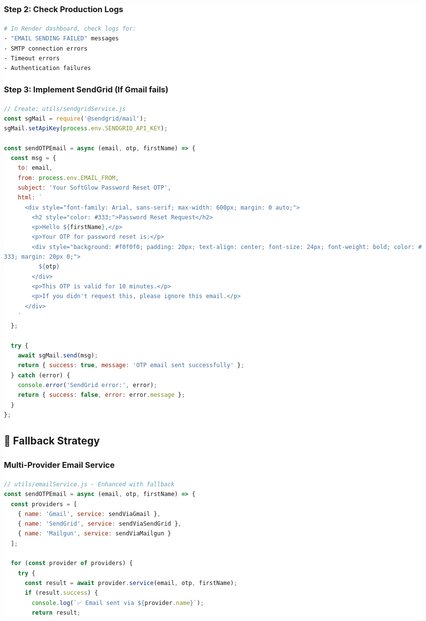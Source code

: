 ### Step 2: Check Production Logs
```bash
# In Render dashboard, check logs for:
- "EMAIL SENDING FAILED" messages
- SMTP connection errors
- Timeout errors
- Authentication failures
```

### Step 3: Implement SendGrid (If Gmail fails)
```javascript
// Create: utils/sendgridService.js
const sgMail = require('@sendgrid/mail');
sgMail.setApiKey(process.env.SENDGRID_API_KEY);

const sendOTPEmail = async (email, otp, firstName) => {
  const msg = {
    to: email,
    from: process.env.EMAIL_FROM,
    subject: 'Your SoftGlow Password Reset OTP',
    html: `
      <div style="font-family: Arial, sans-serif; max-width: 600px; margin: 0 auto;">
        <h2 style="color: #333;">Password Reset Request</h2>
        <p>Hello ${firstName},</p>
        <p>Your OTP for password reset is:</p>
        <div style="background: #f0f0f0; padding: 20px; text-align: center; font-size: 24px; font-weight: bold; color: #333; margin: 20px 0;">
          ${otp}
        </div>
        <p>This OTP is valid for 10 minutes.</p>
        <p>If you didn't request this, please ignore this email.</p>
      </div>
    `
  };
  
  try {
    await sgMail.send(msg);
    return { success: true, message: 'OTP email sent successfully' };
  } catch (error) {
    console.error('SendGrid error:', error);
    return { success: false, error: error.message };
  }
};
```

## 🔄 Fallback Strategy

### Multi-Provider Email Service
```javascript
// utils/emailService.js - Enhanced with fallback
const sendOTPEmail = async (email, otp, firstName) => {
  const providers = [
    { name: 'Gmail', service: sendViaGmail },
    { name: 'SendGrid', service: sendViaSendGrid },
    { name: 'Mailgun', service: sendViaMailgun }
  ];
  
  for (const provider of providers) {
    try {
      const result = await provider.service(email, otp, firstName);
      if (result.success) {
        console.log(`✅ Email sent via ${provider.name}`);
        return result;
```